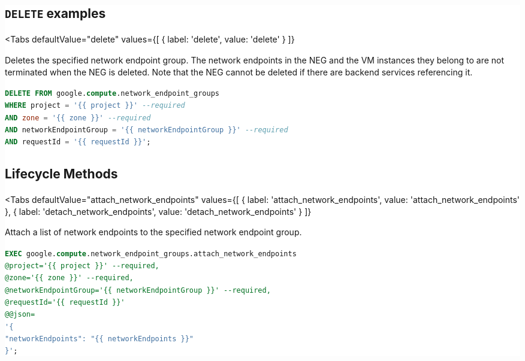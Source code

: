 ```yaml
```
</TabItem>
</Tabs>


## `DELETE` examples

<Tabs
    defaultValue="delete"
    values={[
        { label: 'delete', value: 'delete' }
    ]}
>
<TabItem value="delete">

Deletes the specified network endpoint group. The network endpoints in the NEG and the VM instances they belong to are not terminated when the NEG is deleted. Note that the NEG cannot be deleted if there are backend services referencing it.

```sql
DELETE FROM google.compute.network_endpoint_groups
WHERE project = '{{ project }}' --required
AND zone = '{{ zone }}' --required
AND networkEndpointGroup = '{{ networkEndpointGroup }}' --required
AND requestId = '{{ requestId }}';
```
</TabItem>
</Tabs>


## Lifecycle Methods

<Tabs
    defaultValue="attach_network_endpoints"
    values={[
        { label: 'attach_network_endpoints', value: 'attach_network_endpoints' },
        { label: 'detach_network_endpoints', value: 'detach_network_endpoints' }
    ]}
>
<TabItem value="attach_network_endpoints">

Attach a list of network endpoints to the specified network endpoint group.

```sql
EXEC google.compute.network_endpoint_groups.attach_network_endpoints 
@project='{{ project }}' --required, 
@zone='{{ zone }}' --required, 
@networkEndpointGroup='{{ networkEndpointGroup }}' --required, 
@requestId='{{ requestId }}' 
@@json=
'{
"networkEndpoints": "{{ networkEndpoints }}"
}';
```
</TabItem>
<TabItem value="detach_network_endpoints">
